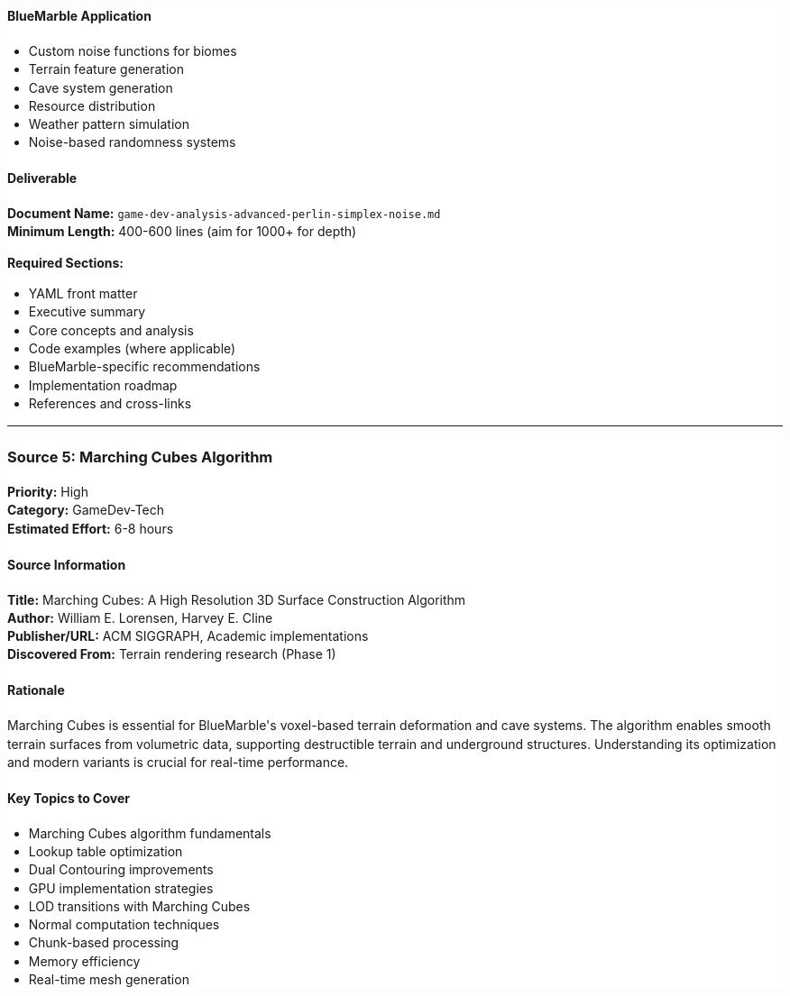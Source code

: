 #### BlueMarble Application

- Custom noise functions for biomes
- Terrain feature generation
- Cave system generation
- Resource distribution
- Weather pattern simulation
- Noise-based randomness systems

#### Deliverable

**Document Name:** `game-dev-analysis-advanced-perlin-simplex-noise.md`  
**Minimum Length:** 400-600 lines (aim for 1000+ for depth)

**Required Sections:**

- YAML front matter
- Executive summary
- Core concepts and analysis
- Code examples (where applicable)
- BlueMarble-specific recommendations
- Implementation roadmap
- References and cross-links

---

### Source 5: Marching Cubes Algorithm

**Priority:** High  
**Category:** GameDev-Tech  
**Estimated Effort:** 6-8 hours

#### Source Information

**Title:** Marching Cubes: A High Resolution 3D Surface Construction Algorithm  
**Author:** William E. Lorensen, Harvey E. Cline  
**Publisher/URL:** ACM SIGGRAPH, Academic implementations  
**Discovered From:** Terrain rendering research (Phase 1)

#### Rationale

Marching Cubes is essential for BlueMarble's voxel-based terrain deformation and cave systems. The algorithm
enables smooth terrain surfaces from volumetric data, supporting destructible terrain and underground structures.
Understanding its optimization and modern variants is crucial for real-time performance.

#### Key Topics to Cover

- Marching Cubes algorithm fundamentals
- Lookup table optimization
- Dual Contouring improvements
- GPU implementation strategies
- LOD transitions with Marching Cubes
- Normal computation techniques
- Chunk-based processing
- Memory efficiency
- Real-time mesh generation
